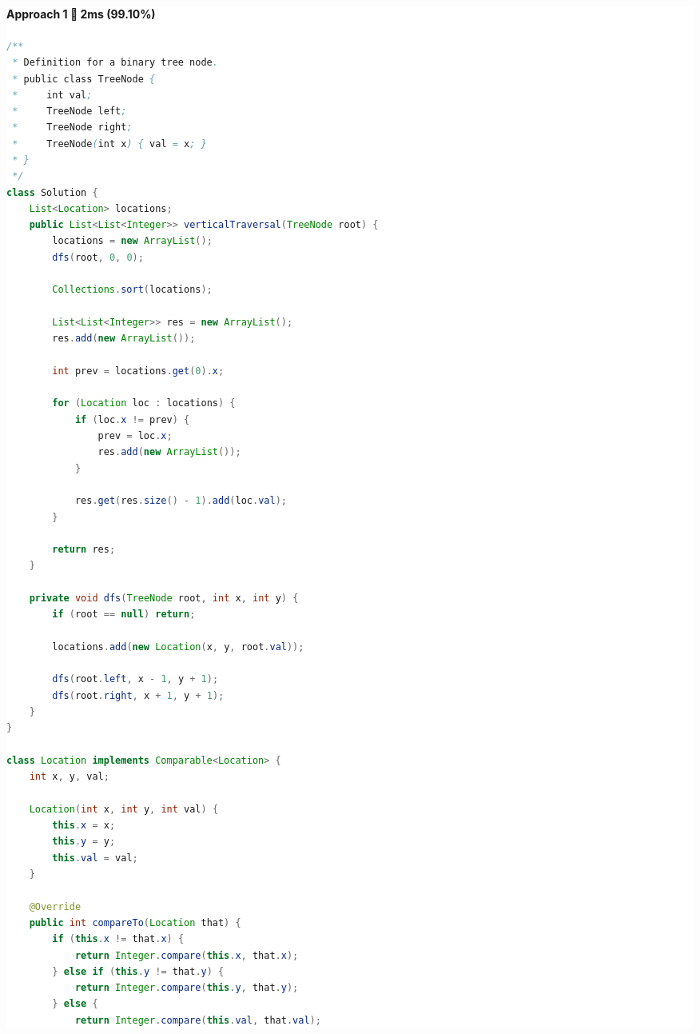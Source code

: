#### Approach 1 :rocket: 2ms (99.10%)
    
```java
/**
 * Definition for a binary tree node.
 * public class TreeNode {
 *     int val;
 *     TreeNode left;
 *     TreeNode right;
 *     TreeNode(int x) { val = x; }
 * }
 */
class Solution {
    List<Location> locations;
    public List<List<Integer>> verticalTraversal(TreeNode root) {
        locations = new ArrayList();
        dfs(root, 0, 0);
        
        Collections.sort(locations);
        
        List<List<Integer>> res = new ArrayList();
        res.add(new ArrayList());
        
        int prev = locations.get(0).x;
        
        for (Location loc : locations) {
            if (loc.x != prev) {
                prev = loc.x;
                res.add(new ArrayList());
            }
            
            res.get(res.size() - 1).add(loc.val);
        }
        
        return res;
    }
    
    private void dfs(TreeNode root, int x, int y) {
        if (root == null) return;
        
        locations.add(new Location(x, y, root.val));
        
        dfs(root.left, x - 1, y + 1);
        dfs(root.right, x + 1, y + 1);
    }
}

class Location implements Comparable<Location> {
    int x, y, val;
    
    Location(int x, int y, int val) {
        this.x = x;
        this.y = y;
        this.val = val;
    }
    
    @Override
    public int compareTo(Location that) {
        if (this.x != that.x) {
            return Integer.compare(this.x, that.x);
        } else if (this.y != that.y) {
            return Integer.compare(this.y, that.y);
        } else {
            return Integer.compare(this.val, that.val);
```